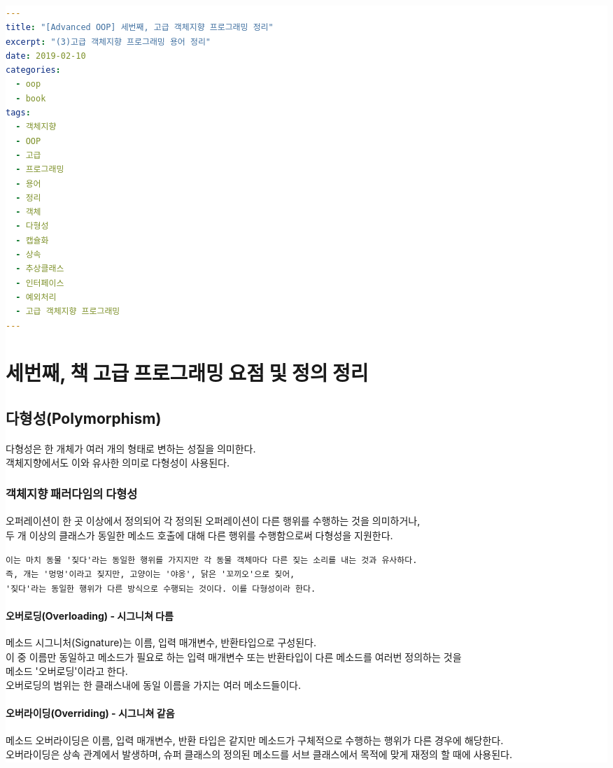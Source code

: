 ```yaml
---
title: "[Advanced OOP] 세번째, 고급 객체지향 프로그래밍 정리"
excerpt: "(3)고급 객체지향 프로그래밍 용어 정리"
date: 2019-02-10
categories:
  - oop
  - book
tags:
  - 객체지향
  - OOP
  - 고급
  - 프로그래밍
  - 용어
  - 정리
  - 객체
  - 다형성
  - 캡슐화
  - 상속
  - 추상클래스
  - 인터페이스
  - 예외처리
  - 고급 객체지향 프로그래밍
---
```

# 세번째, 책 고급 프로그래밍 요점 및 정의 정리

## 다형성(Polymorphism)
다형성은 한 개체가 여러 개의 형태로 변하는 성질을 의미한다.<br/>
객체지향에서도 이와 유사한 의미로 다형성이 사용된다.<br/>

### 객체지향 패러다임의 다형성
오퍼레이션이 한 곳 이상에서 정의되어 각 정의된 오퍼레이션이 다른 행위를 수행하는 것을 의미하거나,<br/>
두 개 이상의 클래스가 동일한  메소드 호출에 대해 다른 행위를 수행함으로써 다형성을 지원한다.

```
이는 마치 동물 '짖다'라는 동일한 행위를 가지지만 각 동물 객체마다 다른 짖는 소리를 내는 것과 유사하다.
즉, 개는 '멍멍'이라고 짖지만, 고양이는 '야옹', 닭은 '꼬끼오'으로 짖어,
'짖다'라는 동일한 행위가 다른 방식으로 수행되는 것이다. 이를 다형성이라 한다.
```

#### 오버로딩(Overloading) - 시그니쳐 다름
메소드 시그니처(Signature)는 이름, 입력 매개변수, 반환타입으로 구성된다.<br/>
이 중 이름만 동일하고 메소드가 필요로 하는 입력 매개변수 또는 반환타입이 다른 메소드를 여러번 정의하는 것을<br/>
메소드 '오버로딩'이라고 한다.<br/>
오버로딩의 범위는 한 클래스내에 동일 이름을 가지는 여러 메소드들이다.

#### 오버라이딩(Overriding) - 시그니쳐 같음
메소드 오버라이딩은 이름, 입력 매개변수, 반환 타입은 같지만 메소드가 구체적으로 수행하는 행위가 다른 경우에 해당한다.<br/>
오버라이딩은 상속 관계에서 발생하며, 슈퍼 클래스의 정의된 메소드를 서브 클래스에서 목적에 맞게 재정의 할 때에 사용된다.
